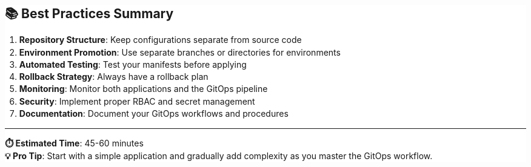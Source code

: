## 📚 Best Practices Summary

1. **Repository Structure**: Keep configurations separate from source code
2. **Environment Promotion**: Use separate branches or directories for environments
3. **Automated Testing**: Test your manifests before applying
4. **Rollback Strategy**: Always have a rollback plan
5. **Monitoring**: Monitor both applications and the GitOps pipeline
6. **Security**: Implement proper RBAC and secret management
7. **Documentation**: Document your GitOps workflows and procedures

---

**⏱️ Estimated Time**: 45-60 minutes  
**💡 Pro Tip**: Start with a simple application and gradually add complexity as you master the GitOps workflow.
